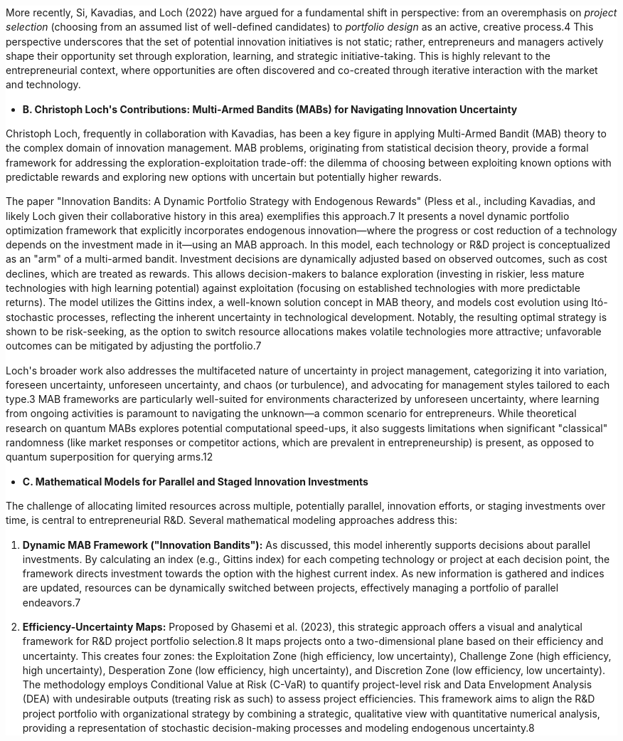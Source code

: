 More recently, Si, Kavadias, and Loch (2022) have argued for a fundamental shift in perspective: from an overemphasis on _project selection_ (choosing from an assumed list of well-defined candidates) to _portfolio design_ as an active, creative process.4 This perspective underscores that the set of potential innovation initiatives is not static; rather, entrepreneurs and managers actively shape their opportunity set through exploration, learning, and strategic initiative-taking. This is highly relevant to the entrepreneurial context, where opportunities are often discovered and co-created through iterative interaction with the market and technology.

- **B. Christoph Loch's Contributions: Multi-Armed Bandits (MABs) for Navigating Innovation Uncertainty**

Christoph Loch, frequently in collaboration with Kavadias, has been a key figure in applying Multi-Armed Bandit (MAB) theory to the complex domain of innovation management. MAB problems, originating from statistical decision theory, provide a formal framework for addressing the exploration-exploitation trade-off: the dilemma of choosing between exploiting known options with predictable rewards and exploring new options with uncertain but potentially higher rewards.

The paper "Innovation Bandits: A Dynamic Portfolio Strategy with Endogenous Rewards" (Pless et al., including Kavadias, and likely Loch given their collaborative history in this area) exemplifies this approach.7 It presents a novel dynamic portfolio optimization framework that explicitly incorporates endogenous innovation—where the progress or cost reduction of a technology depends on the investment made in it—using an MAB approach. In this model, each technology or R&D project is conceptualized as an "arm" of a multi-armed bandit. Investment decisions are dynamically adjusted based on observed outcomes, such as cost declines, which are treated as rewards. This allows decision-makers to balance exploration (investing in riskier, less mature technologies with high learning potential) against exploitation (focusing on established technologies with more predictable returns). The model utilizes the Gittins index, a well-known solution concept in MAB theory, and models cost evolution using Itó-stochastic processes, reflecting the inherent uncertainty in technological development. Notably, the resulting optimal strategy is shown to be risk-seeking, as the option to switch resource allocations makes volatile technologies more attractive; unfavorable outcomes can be mitigated by adjusting the portfolio.7

Loch's broader work also addresses the multifaceted nature of uncertainty in project management, categorizing it into variation, foreseen uncertainty, unforeseen uncertainty, and chaos (or turbulence), and advocating for management styles tailored to each type.3 MAB frameworks are particularly well-suited for environments characterized by unforeseen uncertainty, where learning from ongoing activities is paramount to navigating the unknown—a common scenario for entrepreneurs. While theoretical research on quantum MABs explores potential computational speed-ups, it also suggests limitations when significant "classical" randomness (like market responses or competitor actions, which are prevalent in entrepreneurship) is present, as opposed to quantum superposition for querying arms.12

- **C. Mathematical Models for Parallel and Staged Innovation Investments**

The challenge of allocating limited resources across multiple, potentially parallel, innovation efforts, or staging investments over time, is central to entrepreneurial R&D. Several mathematical modeling approaches address this:

1. **Dynamic MAB Framework ("Innovation Bandits"):** As discussed, this model inherently supports decisions about parallel investments. By calculating an index (e.g., Gittins index) for each competing technology or project at each decision point, the framework directs investment towards the option with the highest current index. As new information is gathered and indices are updated, resources can be dynamically switched between projects, effectively managing a portfolio of parallel endeavors.7
    
2. **Efficiency-Uncertainty Maps:** Proposed by Ghasemi et al. (2023), this strategic approach offers a visual and analytical framework for R&D project portfolio selection.8 It maps projects onto a two-dimensional plane based on their efficiency and uncertainty. This creates four zones: the Exploitation Zone (high efficiency, low uncertainty), Challenge Zone (high efficiency, high uncertainty), Desperation Zone (low efficiency, high uncertainty), and Discretion Zone (low efficiency, low uncertainty). The methodology employs Conditional Value at Risk (C-VaR) to quantify project-level risk and Data Envelopment Analysis (DEA) with undesirable outputs (treating risk as such) to assess project efficiencies. This framework aims to align the R&D project portfolio with organizational strategy by combining a strategic, qualitative view with quantitative numerical analysis, providing a representation of stochastic decision-making processes and modeling endogenous uncertainty.8
    
